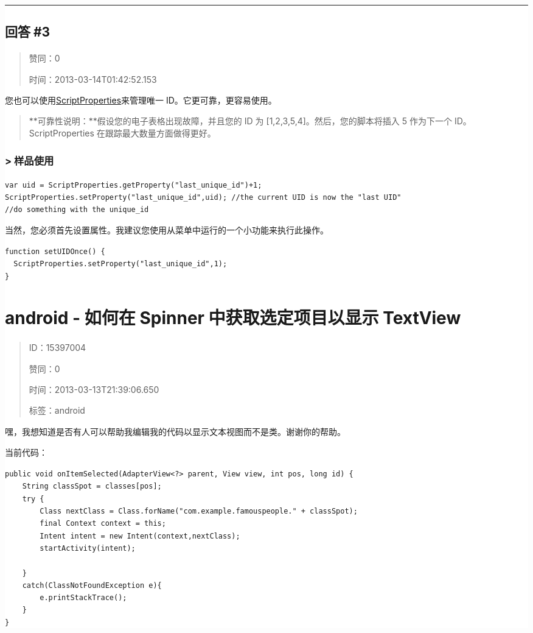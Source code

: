 * * *

## 回答 #3

> 赞同：0
> 
> 时间：2013-03-14T01:42:52.153

您也可以使用[ScriptProperties](https://developers.google.com/apps-script/class_scriptproperties)来管理唯一 ID。它更可靠，更容易使用。

> **可靠性说明：**假设您的电子表格出现故障，并且您的 ID 为 [1,2,3,5,4]。然后，您的脚本将插入 5 作为下一个 ID。ScriptProperties 在跟踪最大数量方面做得更好。

### > 样品使用

```
var uid = ScriptProperties.getProperty("last_unique_id")+1;
ScriptProperties.setProperty("last_unique_id",uid); //the current UID is now the "last UID"
//do something with the unique_id 
```

当然，您必须首先设置属性。我建议您使用从菜单中运行的一个小功能来执行此操作。

```
function setUIDOnce() {
  ScriptProperties.setProperty("last_unique_id",1);
} 
```

# android - 如何在 Spinner 中获取选定项目以显示 TextView

> ID：15397004
> 
> 赞同：0
> 
> 时间：2013-03-13T21:39:06.650
> 
> 标签：android

嘿，我想知道是否有人可以帮助我编辑我的代码以显示文本视图而不是类。谢谢你的帮助。

当前代码：

```
public void onItemSelected(AdapterView<?> parent, View view, int pos, long id) {
    String classSpot = classes[pos];
    try {
        Class nextClass = Class.forName("com.example.famouspeople." + classSpot);
        final Context context = this;
        Intent intent = new Intent(context,nextClass);
        startActivity(intent);

    }
    catch(ClassNotFoundException e){
        e.printStackTrace();
    }
} 
```
